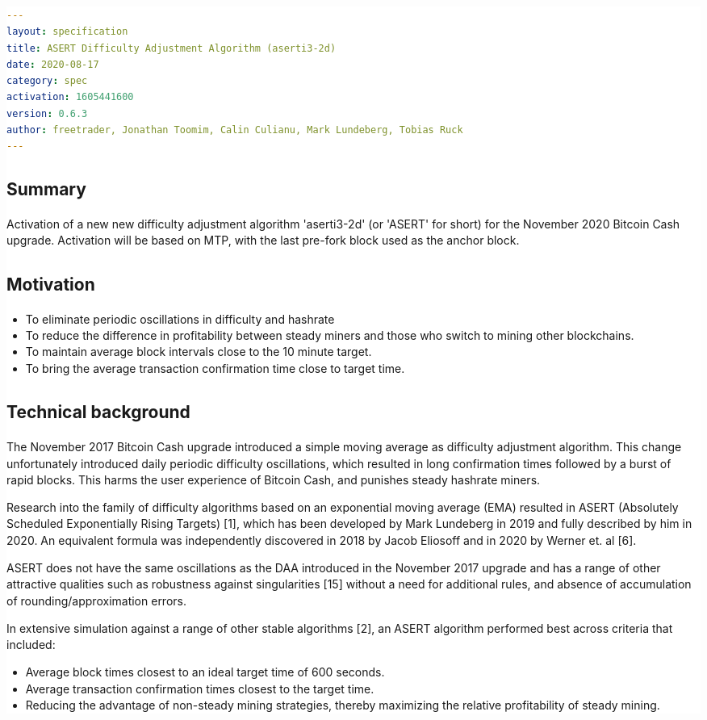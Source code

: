 ```yaml
---
layout: specification
title: ASERT Difficulty Adjustment Algorithm (aserti3-2d)
date: 2020-08-17
category: spec
activation: 1605441600
version: 0.6.3
author: freetrader, Jonathan Toomim, Calin Culianu, Mark Lundeberg, Tobias Ruck
---
```


## Summary

Activation of a new new difficulty adjustment algorithm 'aserti3-2d'
(or 'ASERT' for short) for the November 2020 Bitcoin Cash upgrade. Activation will be
based on MTP, with the last pre-fork block used as the anchor block.

## Motivation

- To eliminate periodic oscillations in difficulty and hashrate
- To reduce the difference in profitability between steady miners and
  those who switch to mining other blockchains.
- To maintain average block intervals close to the 10 minute target.
- To bring the average transaction confirmation time close to target time.

## Technical background

The November 2017 Bitcoin Cash upgrade introduced a simple moving average as
difficulty adjustment algorithm. This change unfortunately introduced daily
periodic difficulty oscillations, which resulted in long confirmation times
followed by a burst of rapid blocks. This harms the user experience of Bitcoin
Cash, and punishes steady hashrate miners.

Research into the family of difficulty algorithms based on an exponential
moving average (EMA) resulted in ASERT (Absolutely Scheduled Exponentially
Rising Targets) [1], which has been developed by Mark Lundeberg in 2019 and
fully described by him in 2020. An equivalent formula was independently
discovered in 2018 by Jacob Eliosoff and in 2020 by Werner et. al [6].

ASERT does not have the same oscillations as the DAA introduced in the November
2017 upgrade and has a range of other attractive qualities such as robustness
against singularities [15] without a need for additional rules, and absence of
accumulation of rounding/approximation errors.

In extensive simulation against a range of other stable algorithms [2],
an ASERT algorithm performed best across criteria that included:

- Average block times closest to an ideal target time of 600 seconds.
- Average transaction confirmation times closest to the target time.
- Reducing the advantage of non-steady mining strategies, thereby maximizing
  the relative profitability of steady mining.
